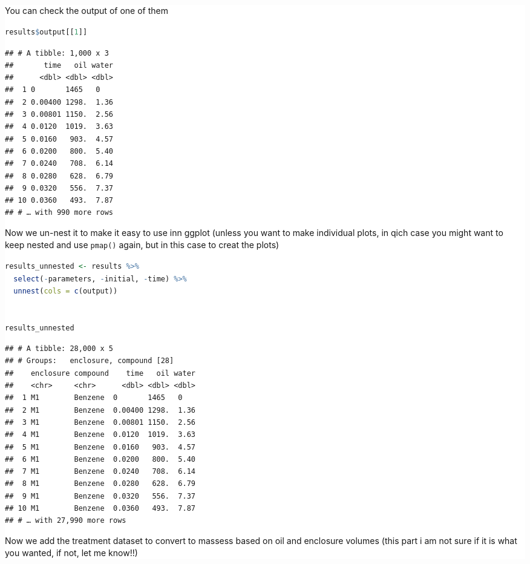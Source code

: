 You can check the output of one of them 


```r
results$output[[1]]
```

```
## # A tibble: 1,000 x 3
##       time   oil water
##      <dbl> <dbl> <dbl>
##  1 0       1465   0   
##  2 0.00400 1298.  1.36
##  3 0.00801 1150.  2.56
##  4 0.0120  1019.  3.63
##  5 0.0160   903.  4.57
##  6 0.0200   800.  5.40
##  7 0.0240   708.  6.14
##  8 0.0280   628.  6.79
##  9 0.0320   556.  7.37
## 10 0.0360   493.  7.87
## # … with 990 more rows
```
Now we un-nest it to make it easy to use inn ggplot (unless you want to make individual plots, in qich case you might want to keep nested and use `pmap()` again, but in this case to creat the plots)


```r
results_unnested <- results %>% 
  select(-parameters, -initial, -time) %>% 
  unnest(cols = c(output))


results_unnested
```

```
## # A tibble: 28,000 x 5
## # Groups:   enclosure, compound [28]
##    enclosure compound    time   oil water
##    <chr>     <chr>      <dbl> <dbl> <dbl>
##  1 M1        Benzene  0       1465   0   
##  2 M1        Benzene  0.00400 1298.  1.36
##  3 M1        Benzene  0.00801 1150.  2.56
##  4 M1        Benzene  0.0120  1019.  3.63
##  5 M1        Benzene  0.0160   903.  4.57
##  6 M1        Benzene  0.0200   800.  5.40
##  7 M1        Benzene  0.0240   708.  6.14
##  8 M1        Benzene  0.0280   628.  6.79
##  9 M1        Benzene  0.0320   556.  7.37
## 10 M1        Benzene  0.0360   493.  7.87
## # … with 27,990 more rows
```

Now we add the treatment dataset to convert to massess based on oil and enclosure volumes (this part i am not sure if it is what you wanted, if not, let me know!!)
